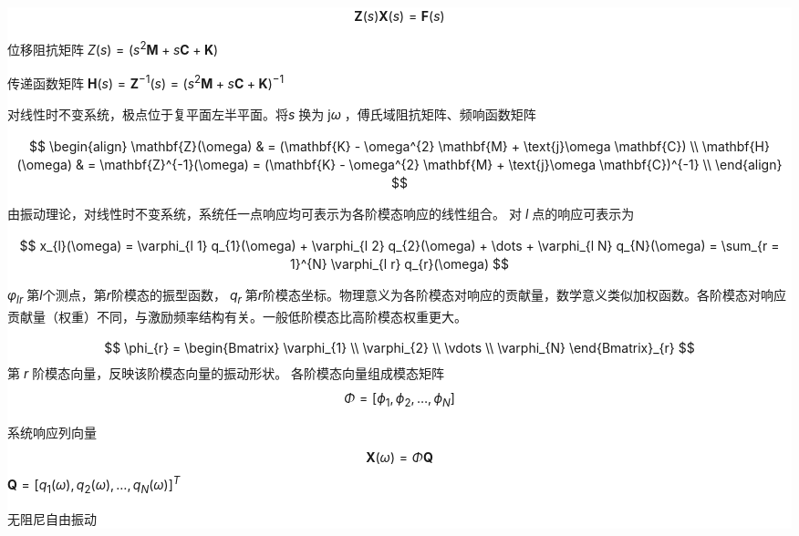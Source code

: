 $$
\mathbf{Z}(s)\mathbf{X}(s) = \mathbf{F}(s)
$$

位移阻抗矩阵 ${Z(s) = (s^{2}\mathbf{M} + s\mathbf{C} + \mathbf{K})}$ 

传递函数矩阵 ${\mathbf{H}(s) = \mathbf{Z}^{-1}(s) = (s^{2}\mathbf{M} + s\mathbf{C} + \mathbf{K})^{-1}}$ 

对线性时不变系统，极点位于复平面左半平面。将${s}$ 换为 ${\text{j}\omega}$ ，傅氏域阻抗矩阵、频响函数矩阵

$$
\begin{align}
\mathbf{Z}(\omega) & = (\mathbf{K} - \omega^{2} \mathbf{M} + \text{j}\omega \mathbf{C}) \\
\mathbf{H}(\omega) & = \mathbf{Z}^{-1}(\omega) = (\mathbf{K} - \omega^{2} \mathbf{M} + \text{j}\omega \mathbf{C})^{-1} \\
\end{align}
$$

由振动理论，对线性时不变系统，系统任一点响应均可表示为各阶模态响应的线性组合。
对 ${l}$ 点的响应可表示为

$$
x_{l}(\omega) = 
\varphi_{l 1} q_{1}(\omega) + 
\varphi_{l 2} q_{2}(\omega) + \dots + 
\varphi_{l N} q_{N}(\omega) = \sum_{r = 1}^{N} 
\varphi_{l r} q_{r}(\omega) 
$$

${\varphi_{lr}}$  第$l$个测点，第${r}$阶模态的振型函数， ${q_{r}}$  第${r}$阶模态坐标。物理意义为各阶模态对响应的贡献量，数学意义类似加权函数。各阶模态对响应贡献量（权重）不同，与激励频率结构有关。一般低阶模态比高阶模态权重更大。

$$
\phi_{r} = 
\begin{Bmatrix}
\varphi_{1} \\
\varphi_{2} \\
\vdots \\
\varphi_{N}
\end{Bmatrix}_{r}
$$
第 ${r}$ 阶模态向量，反映该阶模态向量的振动形状。
各阶模态向量组成模态矩阵
$$
\Phi = [\phi_{1}, \phi_{2},\dots,\phi_{N}]
$$


系统响应列向量
$$
\mathbf{X}(\omega) = \Phi \mathbf{Q}
$$
${\mathbf{Q} = [q_{1}(\omega), q_{2}(\omega),\dots, q_{N}(\omega)]^{T}}$ 



无阻尼自由振动
